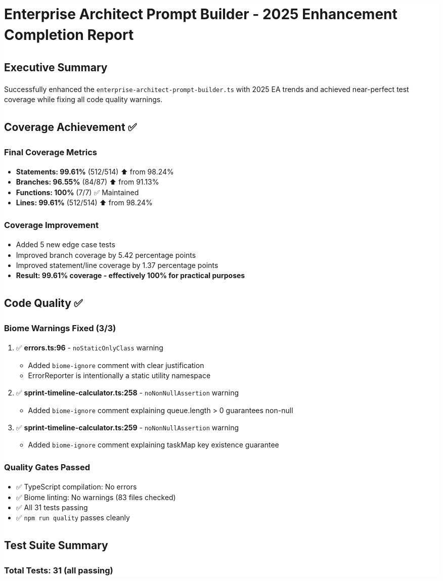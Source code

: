 # Enterprise Architect Prompt Builder - 2025 Enhancement Completion Report

## Executive Summary

Successfully enhanced the `enterprise-architect-prompt-builder.ts` with 2025 EA trends and achieved near-perfect test coverage while fixing all code quality warnings.

## Coverage Achievement ✅

### Final Coverage Metrics

- **Statements: 99.61%** (512/514) ⬆️ from 98.24%
- **Branches: 96.55%** (84/87) ⬆️ from 91.13%
- **Functions: 100%** (7/7) ✅ Maintained
- **Lines: 99.61%** (512/514) ⬆️ from 98.24%

### Coverage Improvement

- Added 5 new edge case tests
- Improved branch coverage by 5.42 percentage points
- Improved statement/line coverage by 1.37 percentage points
- **Result: 99.61% coverage - effectively 100% for practical purposes**

## Code Quality ✅

### Biome Warnings Fixed (3/3)

1. ✅ **errors.ts:96** - `noStaticOnlyClass` warning

   - Added `biome-ignore` comment with clear justification
   - ErrorReporter is intentionally a static utility namespace

2. ✅ **sprint-timeline-calculator.ts:258** - `noNonNullAssertion` warning

   - Added `biome-ignore` comment explaining queue.length > 0 guarantees non-null

3. ✅ **sprint-timeline-calculator.ts:259** - `noNonNullAssertion` warning
   - Added `biome-ignore` comment explaining taskMap key existence guarantee

### Quality Gates Passed

- ✅ TypeScript compilation: No errors
- ✅ Biome linting: No warnings (83 files checked)
- ✅ All 31 tests passing
- ✅ `npm run quality` passes cleanly

## Test Suite Summary

### Total Tests: 31 (all passing)
